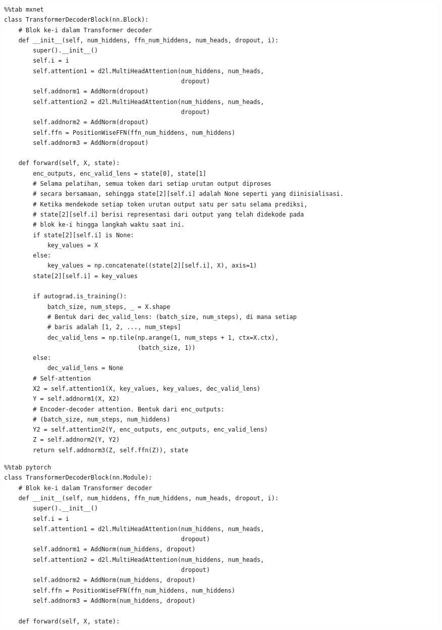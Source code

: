 
```{.python .input}
%%tab mxnet
class TransformerDecoderBlock(nn.Block):
    # Blok ke-i dalam Transformer decoder
    def __init__(self, num_hiddens, ffn_num_hiddens, num_heads, dropout, i):
        super().__init__()
        self.i = i
        self.attention1 = d2l.MultiHeadAttention(num_hiddens, num_heads,
                                                 dropout)
        self.addnorm1 = AddNorm(dropout)
        self.attention2 = d2l.MultiHeadAttention(num_hiddens, num_heads,
                                                 dropout)
        self.addnorm2 = AddNorm(dropout)
        self.ffn = PositionWiseFFN(ffn_num_hiddens, num_hiddens)
        self.addnorm3 = AddNorm(dropout)

    def forward(self, X, state):
        enc_outputs, enc_valid_lens = state[0], state[1]
        # Selama pelatihan, semua token dari setiap urutan output diproses
        # secara bersamaan, sehingga state[2][self.i] adalah None seperti yang diinisialisasi. 
        # Ketika mendekode setiap token urutan output satu per satu selama prediksi,
        # state[2][self.i] berisi representasi dari output yang telah didekode pada
        # blok ke-i hingga langkah waktu saat ini.
        if state[2][self.i] is None:
            key_values = X
        else:
            key_values = np.concatenate((state[2][self.i], X), axis=1)
        state[2][self.i] = key_values

        if autograd.is_training():
            batch_size, num_steps, _ = X.shape
            # Bentuk dari dec_valid_lens: (batch_size, num_steps), di mana setiap
            # baris adalah [1, 2, ..., num_steps]
            dec_valid_lens = np.tile(np.arange(1, num_steps + 1, ctx=X.ctx),
                                     (batch_size, 1))
        else:
            dec_valid_lens = None
        # Self-attention
        X2 = self.attention1(X, key_values, key_values, dec_valid_lens)
        Y = self.addnorm1(X, X2)
        # Encoder-decoder attention. Bentuk dari enc_outputs:
        # (batch_size, num_steps, num_hiddens)
        Y2 = self.attention2(Y, enc_outputs, enc_outputs, enc_valid_lens)
        Z = self.addnorm2(Y, Y2)
        return self.addnorm3(Z, self.ffn(Z)), state
```

```{.python .input}
%%tab pytorch
class TransformerDecoderBlock(nn.Module):
    # Blok ke-i dalam Transformer decoder
    def __init__(self, num_hiddens, ffn_num_hiddens, num_heads, dropout, i):
        super().__init__()
        self.i = i
        self.attention1 = d2l.MultiHeadAttention(num_hiddens, num_heads,
                                                 dropout)
        self.addnorm1 = AddNorm(num_hiddens, dropout)
        self.attention2 = d2l.MultiHeadAttention(num_hiddens, num_heads,
                                                 dropout)
        self.addnorm2 = AddNorm(num_hiddens, dropout)
        self.ffn = PositionWiseFFN(ffn_num_hiddens, num_hiddens)
        self.addnorm3 = AddNorm(num_hiddens, dropout)

    def forward(self, X, state):
```